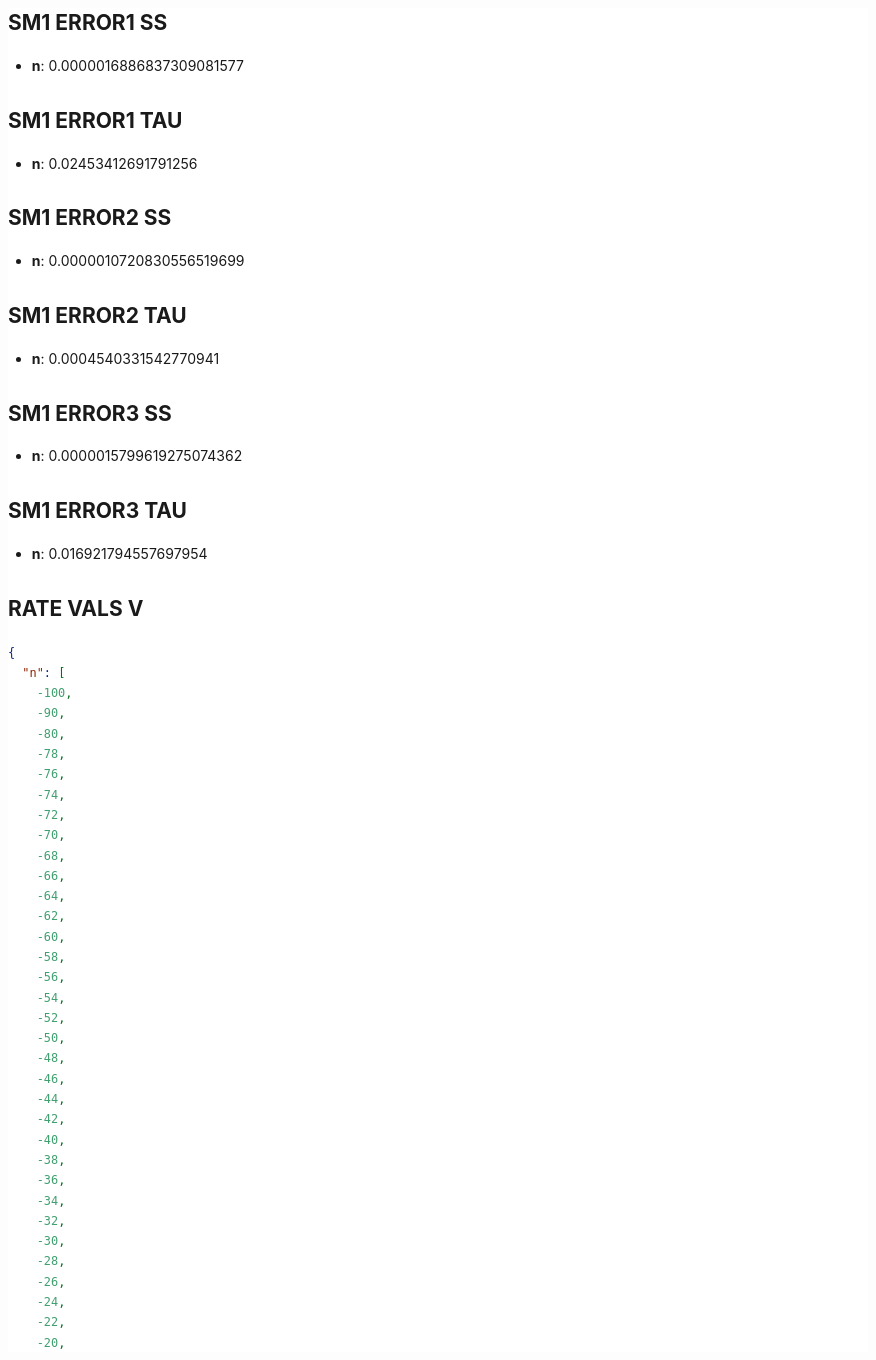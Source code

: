 ## SM1 ERROR1 SS

- **n**: 0.0000016886837309081577

## SM1 ERROR1 TAU

- **n**: 0.02453412691791256

## SM1 ERROR2 SS

- **n**: 0.0000010720830556519699

## SM1 ERROR2 TAU

- **n**: 0.0004540331542770941

## SM1 ERROR3 SS

- **n**: 0.0000015799619275074362

## SM1 ERROR3 TAU

- **n**: 0.016921794557697954

## RATE VALS V

```json
{
  "n": [
    -100,
    -90,
    -80,
    -78,
    -76,
    -74,
    -72,
    -70,
    -68,
    -66,
    -64,
    -62,
    -60,
    -58,
    -56,
    -54,
    -52,
    -50,
    -48,
    -46,
    -44,
    -42,
    -40,
    -38,
    -36,
    -34,
    -32,
    -30,
    -28,
    -26,
    -24,
    -22,
    -20,
```